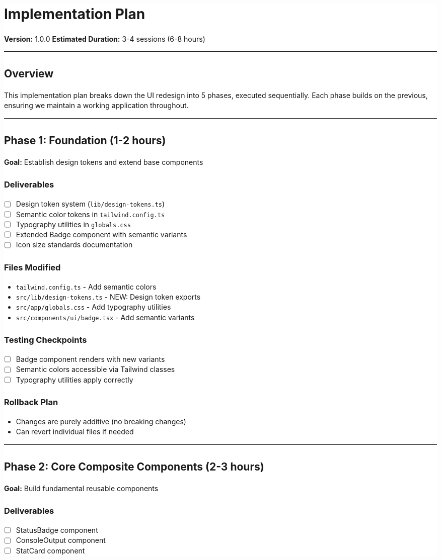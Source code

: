 # Implementation Plan
**Version:** 1.0.0
**Estimated Duration:** 3-4 sessions (6-8 hours)

---

## Overview

This implementation plan breaks down the UI redesign into 5 phases, executed sequentially. Each phase builds on the previous, ensuring we maintain a working application throughout.

---

## Phase 1: Foundation (1-2 hours)
**Goal:** Establish design tokens and extend base components

### Deliverables
- [ ] Design token system (`lib/design-tokens.ts`)
- [ ] Semantic color tokens in `tailwind.config.ts`
- [ ] Typography utilities in `globals.css`
- [ ] Extended Badge component with semantic variants
- [ ] Icon size standards documentation

### Files Modified
- `tailwind.config.ts` - Add semantic colors
- `src/lib/design-tokens.ts` - NEW: Design token exports
- `src/app/globals.css` - Add typography utilities
- `src/components/ui/badge.tsx` - Add semantic variants

### Testing Checkpoints
- [ ] Badge component renders with new variants
- [ ] Semantic colors accessible via Tailwind classes
- [ ] Typography utilities apply correctly

### Rollback Plan
- Changes are purely additive (no breaking changes)
- Can revert individual files if needed

---

## Phase 2: Core Composite Components (2-3 hours)
**Goal:** Build fundamental reusable components

### Deliverables
- [ ] StatusBadge component
- [ ] ConsoleOutput component
- [ ] StatCard component
